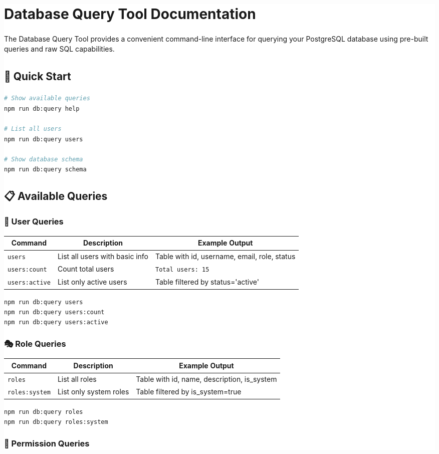 # Database Query Tool Documentation

The Database Query Tool provides a convenient command-line interface for querying your PostgreSQL database using pre-built queries and raw SQL capabilities.

## 🚀 Quick Start

```bash
# Show available queries
npm run db:query help

# List all users
npm run db:query users

# Show database schema
npm run db:query schema
```

## 📋 Available Queries

### 👥 User Queries

| Command | Description | Example Output |
|---------|-------------|----------------|
| `users` | List all users with basic info | Table with id, username, email, role, status |
| `users:count` | Count total users | `Total users: 15` |
| `users:active` | List only active users | Table filtered by status='active' |

```bash
npm run db:query users
npm run db:query users:count
npm run db:query users:active
```

### 🎭 Role Queries

| Command | Description | Example Output |
|---------|-------------|----------------|
| `roles` | List all roles | Table with id, name, description, is_system |
| `roles:system` | List only system roles | Table filtered by is_system=true |

```bash
npm run db:query roles
npm run db:query roles:system
```

### 🔐 Permission Queries
